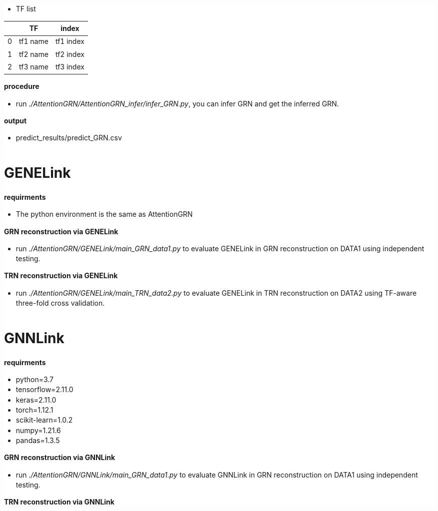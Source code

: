 
* TF list

|       | TF   |index    |
| ----- | --------|---------|
| 0 |tf1 name     |tf1 index      |
| 1 |tf2 name     |tf2 index      |
| 2 |tf3 name     |tf3 index      |


**procedure**

* run *./AttentionGRN/AttentionGRN_infer/infer_GRN.py*, you can infer GRN and get the inferred GRN.

**output**

* predict_results/predict_GRN.csv


# GENELink

**requirments**

- The python environment is the same as AttentionGRN
    
**GRN reconstruction via GENELink**

- run *./AttentionGRN/GENELink/main_GRN_data1.py* to evaluate GENELink in GRN reconstruction on DATA1 using independent testing.


**TRN reconstruction via GENELink**


- run *./AttentionGRN/GENELink/main_TRN_data2.py* to evaluate GENELink in TRN reconstruction on DATA2 using TF-aware three-fold cross validation.

# GNNLink

**requirments**

- python=3.7
- tensorflow=2.11.0
- keras=2.11.0
- torch=1.12.1
- scikit-learn=1.0.2
- numpy=1.21.6
- pandas=1.3.5

**GRN reconstruction via GNNLink**

- run *./AttentionGRN/GNNLink/main_GRN_data1.py* to evaluate GNNLink in GRN reconstruction on DATA1 using independent testing.


**TRN reconstruction via GNNLink**

